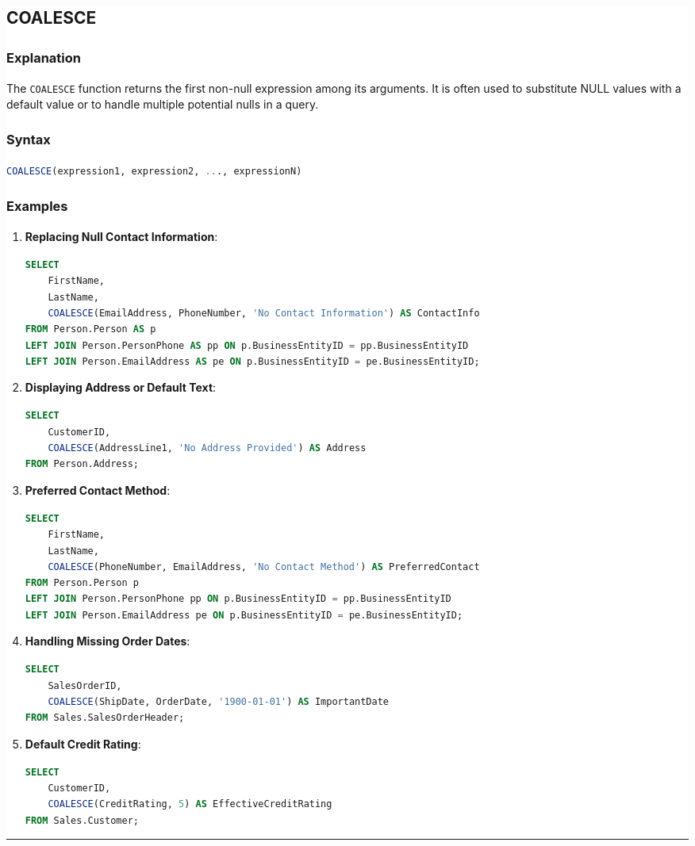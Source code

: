 ## COALESCE

### Explanation
The `COALESCE` function returns the first non-null expression among its arguments. It is often used to substitute NULL values with a default value or to handle multiple potential nulls in a query.

### Syntax
```sql
COALESCE(expression1, expression2, ..., expressionN)
```

### Examples

1. **Replacing Null Contact Information**:
    ```sql
    SELECT 
        FirstName, 
        LastName, 
        COALESCE(EmailAddress, PhoneNumber, 'No Contact Information') AS ContactInfo
    FROM Person.Person AS p
    LEFT JOIN Person.PersonPhone AS pp ON p.BusinessEntityID = pp.BusinessEntityID
    LEFT JOIN Person.EmailAddress AS pe ON p.BusinessEntityID = pe.BusinessEntityID;
    ```

2. **Displaying Address or Default Text**:
    ```sql
    SELECT 
        CustomerID, 
        COALESCE(AddressLine1, 'No Address Provided') AS Address
    FROM Person.Address;
    ```

3. **Preferred Contact Method**:
    ```sql
    SELECT 
        FirstName, 
        LastName,
        COALESCE(PhoneNumber, EmailAddress, 'No Contact Method') AS PreferredContact
    FROM Person.Person p
    LEFT JOIN Person.PersonPhone pp ON p.BusinessEntityID = pp.BusinessEntityID
    LEFT JOIN Person.EmailAddress pe ON p.BusinessEntityID = pe.BusinessEntityID;
    ```

4. **Handling Missing Order Dates**:
    ```sql
    SELECT 
        SalesOrderID,
        COALESCE(ShipDate, OrderDate, '1900-01-01') AS ImportantDate
    FROM Sales.SalesOrderHeader;
    ```

5. **Default Credit Rating**:
    ```sql
    SELECT 
        CustomerID,
        COALESCE(CreditRating, 5) AS EffectiveCreditRating
    FROM Sales.Customer;
    ```

---